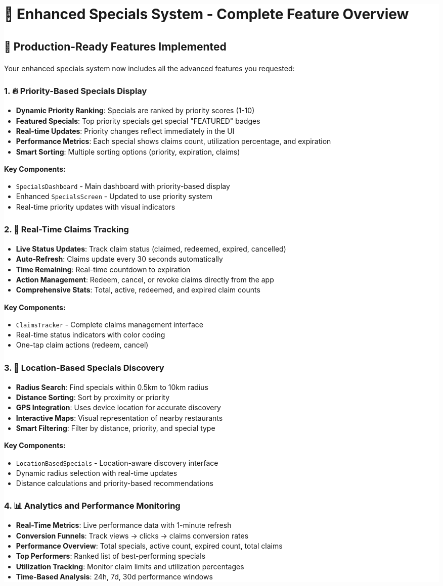 # 🚀 Enhanced Specials System - Complete Feature Overview

## 🎯 **Production-Ready Features Implemented**

Your enhanced specials system now includes all the advanced features you requested:

### 1. 🔥 **Priority-Based Specials Display**
- **Dynamic Priority Ranking**: Specials are ranked by priority scores (1-10)
- **Featured Specials**: Top priority specials get special "FEATURED" badges
- **Real-time Updates**: Priority changes reflect immediately in the UI
- **Performance Metrics**: Each special shows claims count, utilization percentage, and expiration
- **Smart Sorting**: Multiple sorting options (priority, expiration, claims)

**Key Components:**
- `SpecialsDashboard` - Main dashboard with priority-based display
- Enhanced `SpecialsScreen` - Updated to use priority system
- Real-time priority updates with visual indicators

### 2. 🎫 **Real-Time Claims Tracking**
- **Live Status Updates**: Track claim status (claimed, redeemed, expired, cancelled)
- **Auto-Refresh**: Claims update every 30 seconds automatically
- **Time Remaining**: Real-time countdown to expiration
- **Action Management**: Redeem, cancel, or revoke claims directly from the app
- **Comprehensive Stats**: Total, active, redeemed, and expired claim counts

**Key Components:**
- `ClaimsTracker` - Complete claims management interface
- Real-time status indicators with color coding
- One-tap claim actions (redeem, cancel)

### 3. 📍 **Location-Based Specials Discovery**
- **Radius Search**: Find specials within 0.5km to 10km radius
- **Distance Sorting**: Sort by proximity or priority
- **GPS Integration**: Uses device location for accurate discovery
- **Interactive Maps**: Visual representation of nearby restaurants
- **Smart Filtering**: Filter by distance, priority, and special type

**Key Components:**
- `LocationBasedSpecials` - Location-aware discovery interface
- Dynamic radius selection with real-time updates
- Distance calculations and priority-based recommendations

### 4. 📊 **Analytics and Performance Monitoring**
- **Real-Time Metrics**: Live performance data with 1-minute refresh
- **Conversion Funnels**: Track views → clicks → claims conversion rates
- **Performance Overview**: Total specials, active count, expired count, total claims
- **Top Performers**: Ranked list of best-performing specials
- **Utilization Tracking**: Monitor claim limits and utilization percentages
- **Time-Based Analysis**: 24h, 7d, 30d performance windows
